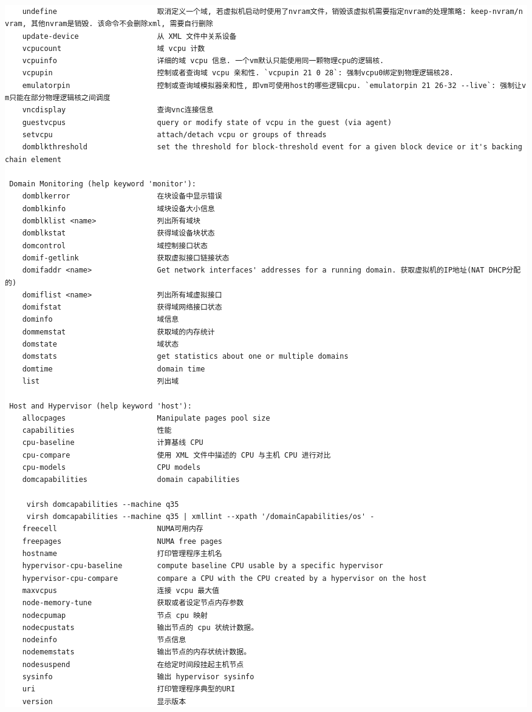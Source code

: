        undefine                       取消定义一个域, 若虚拟机启动时使用了nvram文件，销毁该虚拟机需要指定nvram的处理策略: keep-nvram/nvram, 其他nvram是销毁. 该命令不会删除xml, 需要自行删除
        update-device                  从 XML 文件中关系设备
        vcpucount                      域 vcpu 计数
        vcpuinfo                       详细的域 vcpu 信息. 一个vm默认只能使用同一颗物理cpu的逻辑核.
        vcpupin                        控制或者查询域 vcpu 亲和性. `vcpupin 21 0 28`: 强制vcpu0绑定到物理逻辑核28.
        emulatorpin                    控制或查询域模拟器亲和性, 即vm可使用host的哪些逻辑cpu. `emulatorpin 21 26-32 --live`: 强制让vm只能在部分物理逻辑核之间调度
        vncdisplay                     查询vnc连接信息
        guestvcpus                     query or modify state of vcpu in the guest (via agent)
        setvcpu                        attach/detach vcpu or groups of threads
        domblkthreshold                set the threshold for block-threshold event for a given block device or it's backing chain element

     Domain Monitoring (help keyword 'monitor'):
        domblkerror                    在块设备中显示错误
        domblkinfo                     域块设备大小信息
        domblklist <name>              列出所有域块
        domblkstat                     获得域设备块状态
        domcontrol                     域控制接口状态
        domif-getlink                  获取虚拟接口链接状态
        domifaddr <name>               Get network interfaces' addresses for a running domain. 获取虚拟机的IP地址(NAT DHCP分配的)
        domiflist <name>               列出所有域虚拟接口
        domifstat                      获得域网络接口状态
        dominfo                        域信息
        dommemstat                     获取域的内存统计
        domstate                       域状态
        domstats                       get statistics about one or multiple domains
        domtime                        domain time
        list                           列出域

     Host and Hypervisor (help keyword 'host'):
        allocpages                     Manipulate pages pool size
        capabilities                   性能
        cpu-baseline                   计算基线 CPU
        cpu-compare                    使用 XML 文件中描述的 CPU 与主机 CPU 进行对比
        cpu-models                     CPU models
        domcapabilities                domain capabilities

         virsh domcapabilities --machine q35
         virsh domcapabilities --machine q35 | xmllint --xpath '/domainCapabilities/os' -
        freecell                       NUMA可用内存
        freepages                      NUMA free pages
        hostname                       打印管理程序主机名
        hypervisor-cpu-baseline        compute baseline CPU usable by a specific hypervisor
        hypervisor-cpu-compare         compare a CPU with the CPU created by a hypervisor on the host
        maxvcpus                       连接 vcpu 最大值
        node-memory-tune               获取或者设定节点内存参数
        nodecpumap                     节点 cpu 映射
        nodecpustats                   输出节点的 cpu 状统计数据。
        nodeinfo                       节点信息
        nodememstats                   输出节点的内存状统计数据。
        nodesuspend                    在给定时间段挂起主机节点
        sysinfo                        输出 hypervisor sysinfo
        uri                            打印管理程序典型的URI
        version                        显示版本
